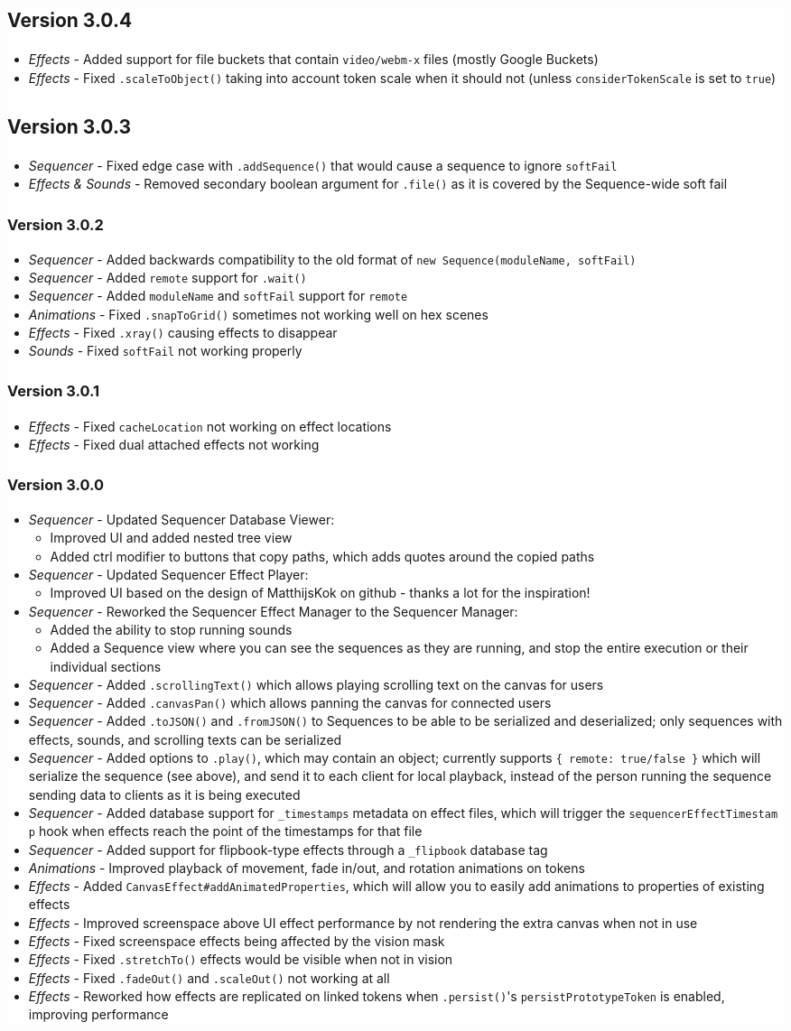 ## Version 3.0.4
- *Effects* - Added support for file buckets that contain `video/webm-x` files (mostly Google Buckets)
- *Effects* - Fixed `.scaleToObject()` taking into account token scale when it should not (unless `considerTokenScale` is set to `true`)

## Version 3.0.3
- *Sequencer* - Fixed edge case with `.addSequence()` that would cause a sequence to ignore `softFail`
- *Effects & Sounds* - Removed secondary boolean argument for `.file()` as it is covered by the Sequence-wide soft fail

### Version 3.0.2
- *Sequencer* - Added backwards compatibility to the old format of `new Sequence(moduleName, softFail)`
- *Sequencer* - Added `remote` support for `.wait()`
- *Sequencer* - Added `moduleName` and `softFail` support for `remote`
- *Animations* - Fixed `.snapToGrid()` sometimes not working well on hex scenes 
- *Effects* - Fixed `.xray()` causing effects to disappear
- *Sounds* - Fixed `softFail` not working properly

### Version 3.0.1
- *Effects* - Fixed `cacheLocation` not working on effect locations
- *Effects* - Fixed dual attached effects not working

### Version 3.0.0
- *Sequencer* - Updated Sequencer Database Viewer:
  - Improved UI and added nested tree view
  - Added ctrl modifier to buttons that copy paths, which adds quotes around the copied paths
- *Sequencer* - Updated Sequencer Effect Player:
  - Improved UI based on the design of MatthijsKok on github - thanks a lot for the inspiration!
- *Sequencer* - Reworked the Sequencer Effect Manager to the Sequencer Manager:
  - Added the ability to stop running sounds
  - Added a Sequence view where you can see the sequences as they are running, and stop the entire execution or their individual sections
- *Sequencer* - Added `.scrollingText()` which allows playing scrolling text on the canvas for users
- *Sequencer* - Added `.canvasPan()` which allows panning the canvas for connected users
- *Sequencer* - Added `.toJSON()` and `.fromJSON()` to Sequences to be able to be serialized and deserialized; only sequences with effects, sounds, and scrolling texts can be serialized
- *Sequencer* - Added options to `.play()`, which may contain an object; currently supports `{ remote: true/false }` which will serialize the sequence (see above), and send it to each client for local playback, instead of the person running the sequence sending data to clients as it is being executed
- *Sequencer* - Added database support for `_timestamps` metadata on effect files, which will trigger the `sequencerEffectTimestamp` hook when effects reach the point of the timestamps for that file
- *Sequencer* - Added support for flipbook-type effects through a `_flipbook` database tag
- *Animations* - Improved playback of movement, fade in/out, and rotation animations on tokens
- *Effects* - Added `CanvasEffect#addAnimatedProperties`, which will allow you to easily add animations to properties of existing effects
- *Effects* - Improved screenspace above UI effect performance by not rendering the extra canvas when not in use
- *Effects* - Fixed screenspace effects being affected by the vision mask
- *Effects* - Fixed `.stretchTo()` effects would be visible when not in vision
- *Effects* - Fixed `.fadeOut()` and `.scaleOut()` not working at all
- *Effects* - Reworked how effects are replicated on linked tokens when `.persist()`'s `persistPrototypeToken` is enabled, improving performance
